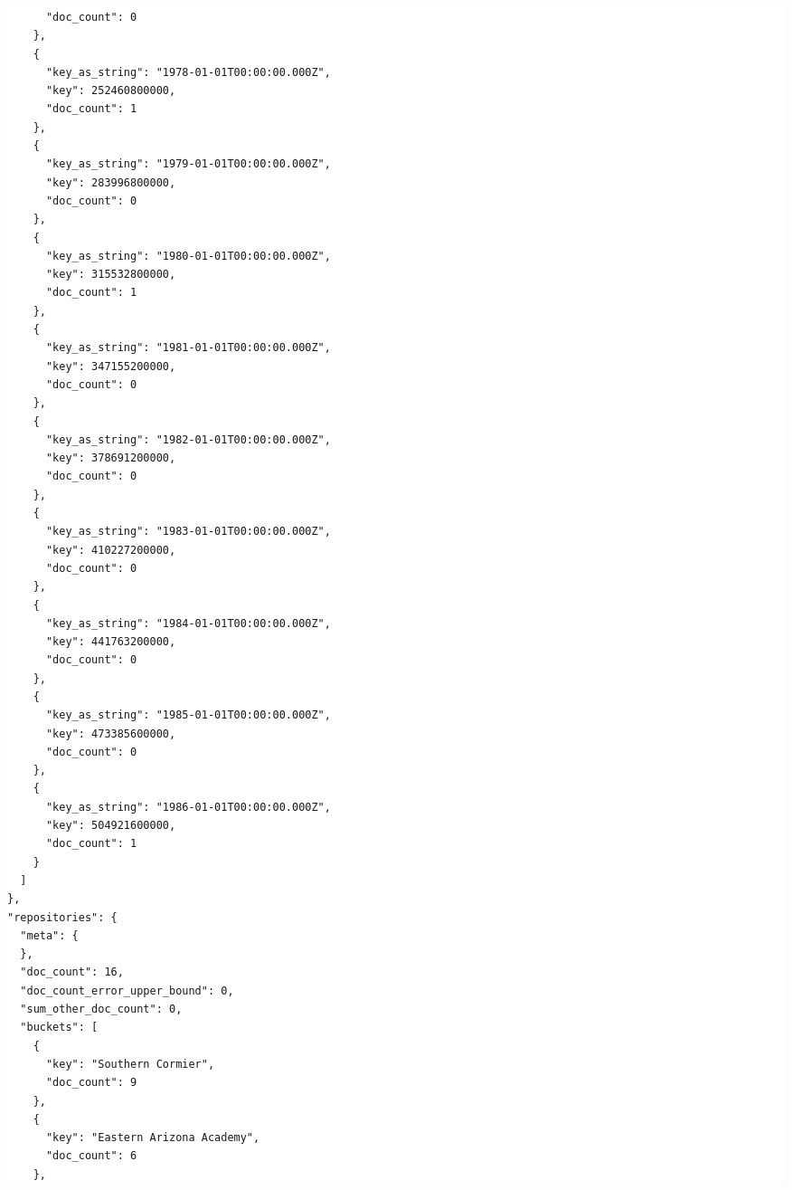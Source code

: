           "doc_count": 0
        },
        {
          "key_as_string": "1978-01-01T00:00:00.000Z",
          "key": 252460800000,
          "doc_count": 1
        },
        {
          "key_as_string": "1979-01-01T00:00:00.000Z",
          "key": 283996800000,
          "doc_count": 0
        },
        {
          "key_as_string": "1980-01-01T00:00:00.000Z",
          "key": 315532800000,
          "doc_count": 1
        },
        {
          "key_as_string": "1981-01-01T00:00:00.000Z",
          "key": 347155200000,
          "doc_count": 0
        },
        {
          "key_as_string": "1982-01-01T00:00:00.000Z",
          "key": 378691200000,
          "doc_count": 0
        },
        {
          "key_as_string": "1983-01-01T00:00:00.000Z",
          "key": 410227200000,
          "doc_count": 0
        },
        {
          "key_as_string": "1984-01-01T00:00:00.000Z",
          "key": 441763200000,
          "doc_count": 0
        },
        {
          "key_as_string": "1985-01-01T00:00:00.000Z",
          "key": 473385600000,
          "doc_count": 0
        },
        {
          "key_as_string": "1986-01-01T00:00:00.000Z",
          "key": 504921600000,
          "doc_count": 1
        }
      ]
    },
    "repositories": {
      "meta": {
      },
      "doc_count": 16,
      "doc_count_error_upper_bound": 0,
      "sum_other_doc_count": 0,
      "buckets": [
        {
          "key": "Southern Cormier",
          "doc_count": 9
        },
        {
          "key": "Eastern Arizona Academy",
          "doc_count": 6
        },